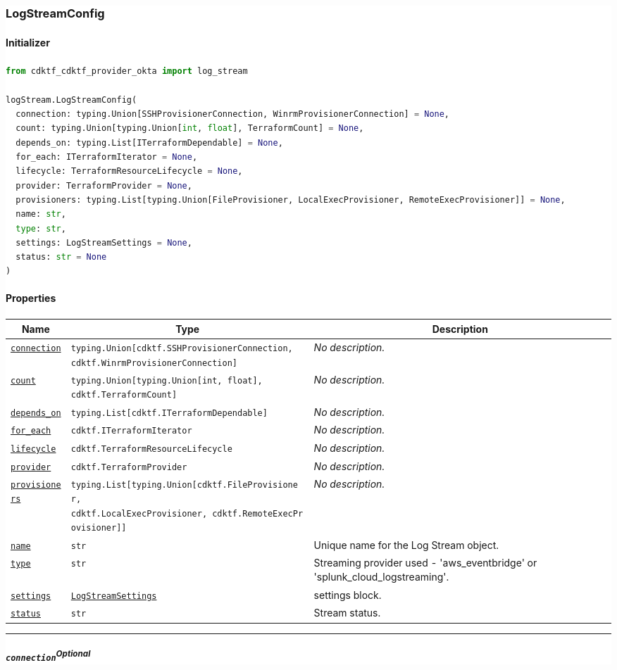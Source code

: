 ### LogStreamConfig <a name="LogStreamConfig" id="@cdktf/provider-okta.logStream.LogStreamConfig"></a>

#### Initializer <a name="Initializer" id="@cdktf/provider-okta.logStream.LogStreamConfig.Initializer"></a>

```python
from cdktf_cdktf_provider_okta import log_stream

logStream.LogStreamConfig(
  connection: typing.Union[SSHProvisionerConnection, WinrmProvisionerConnection] = None,
  count: typing.Union[typing.Union[int, float], TerraformCount] = None,
  depends_on: typing.List[ITerraformDependable] = None,
  for_each: ITerraformIterator = None,
  lifecycle: TerraformResourceLifecycle = None,
  provider: TerraformProvider = None,
  provisioners: typing.List[typing.Union[FileProvisioner, LocalExecProvisioner, RemoteExecProvisioner]] = None,
  name: str,
  type: str,
  settings: LogStreamSettings = None,
  status: str = None
)
```

#### Properties <a name="Properties" id="Properties"></a>

| **Name** | **Type** | **Description** |
| --- | --- | --- |
| <code><a href="#@cdktf/provider-okta.logStream.LogStreamConfig.property.connection">connection</a></code> | <code>typing.Union[cdktf.SSHProvisionerConnection, cdktf.WinrmProvisionerConnection]</code> | *No description.* |
| <code><a href="#@cdktf/provider-okta.logStream.LogStreamConfig.property.count">count</a></code> | <code>typing.Union[typing.Union[int, float], cdktf.TerraformCount]</code> | *No description.* |
| <code><a href="#@cdktf/provider-okta.logStream.LogStreamConfig.property.dependsOn">depends_on</a></code> | <code>typing.List[cdktf.ITerraformDependable]</code> | *No description.* |
| <code><a href="#@cdktf/provider-okta.logStream.LogStreamConfig.property.forEach">for_each</a></code> | <code>cdktf.ITerraformIterator</code> | *No description.* |
| <code><a href="#@cdktf/provider-okta.logStream.LogStreamConfig.property.lifecycle">lifecycle</a></code> | <code>cdktf.TerraformResourceLifecycle</code> | *No description.* |
| <code><a href="#@cdktf/provider-okta.logStream.LogStreamConfig.property.provider">provider</a></code> | <code>cdktf.TerraformProvider</code> | *No description.* |
| <code><a href="#@cdktf/provider-okta.logStream.LogStreamConfig.property.provisioners">provisioners</a></code> | <code>typing.List[typing.Union[cdktf.FileProvisioner, cdktf.LocalExecProvisioner, cdktf.RemoteExecProvisioner]]</code> | *No description.* |
| <code><a href="#@cdktf/provider-okta.logStream.LogStreamConfig.property.name">name</a></code> | <code>str</code> | Unique name for the Log Stream object. |
| <code><a href="#@cdktf/provider-okta.logStream.LogStreamConfig.property.type">type</a></code> | <code>str</code> | Streaming provider used - 'aws_eventbridge' or 'splunk_cloud_logstreaming'. |
| <code><a href="#@cdktf/provider-okta.logStream.LogStreamConfig.property.settings">settings</a></code> | <code><a href="#@cdktf/provider-okta.logStream.LogStreamSettings">LogStreamSettings</a></code> | settings block. |
| <code><a href="#@cdktf/provider-okta.logStream.LogStreamConfig.property.status">status</a></code> | <code>str</code> | Stream status. |

---

##### `connection`<sup>Optional</sup> <a name="connection" id="@cdktf/provider-okta.logStream.LogStreamConfig.property.connection"></a>
